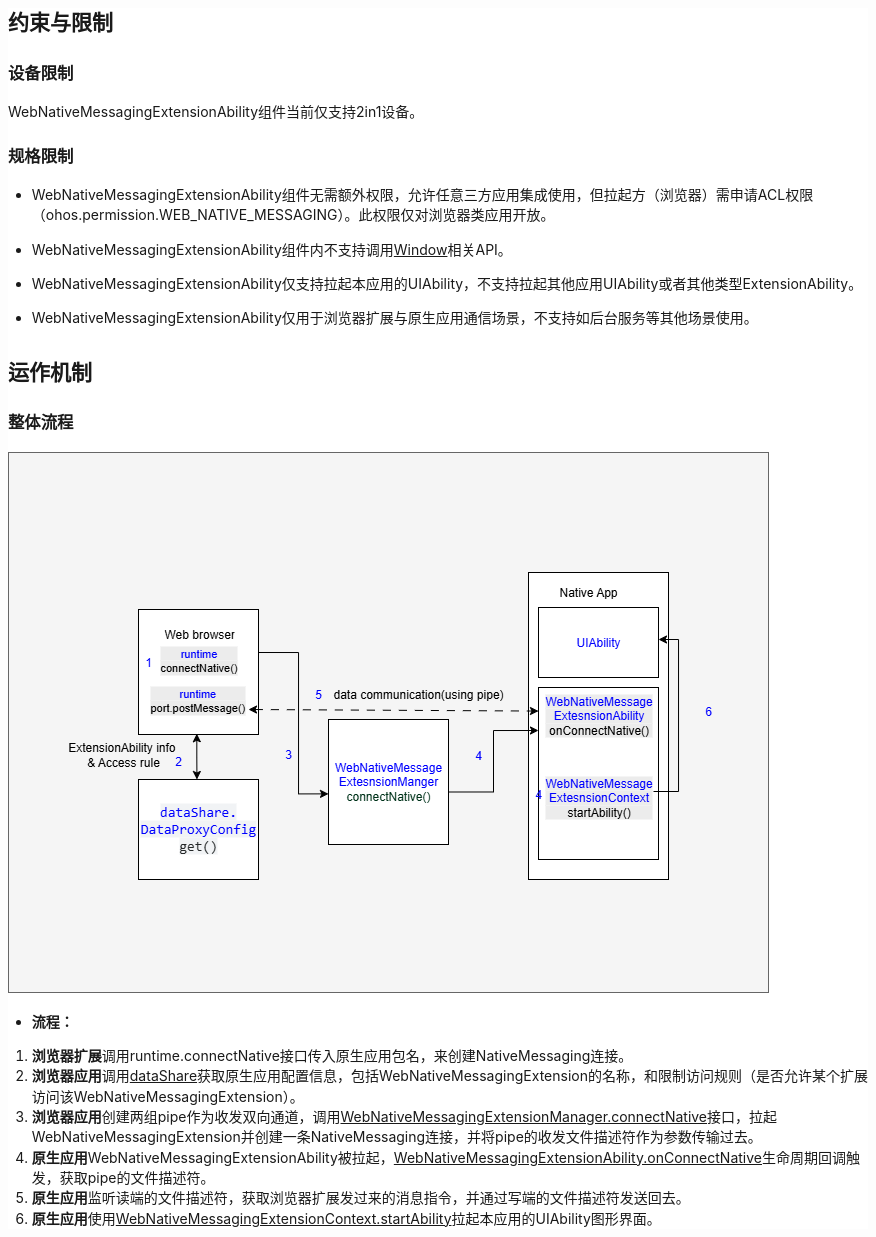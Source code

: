## 约束与限制

### 设备限制

WebNativeMessagingExtensionAbility组件当前仅支持2in1设备。

### 规格限制

- WebNativeMessagingExtensionAbility组件无需额外权限，允许任意三方应用集成使用，但拉起方（浏览器）需申请ACL权限（ohos.permission.WEB_NATIVE_MESSAGING）。此权限仅对浏览器类应用开放。

- WebNativeMessagingExtensionAbility组件内不支持调用[Window](../reference/apis-arkui/arkts-apis-window.md)相关API。

- WebNativeMessagingExtensionAbility仅支持拉起本应用的UIAbility，不支持拉起其他应用UIAbility或者其他类型ExtensionAbility。

- WebNativeMessagingExtensionAbility仅用于浏览器扩展与原生应用通信场景，不支持如后台服务等其他场景使用。

## 运作机制

### 整体流程

![](figures/connect-native-detail.png)
- **流程：**
1. **浏览器扩展**调用runtime.connectNative接口传入原生应用包名，来创建NativeMessaging连接。
2. **浏览器应用**调用[dataShare](../database/share-config.md)获取原生应用配置信息，包括WebNativeMessagingExtension的名称，和限制访问规则（是否允许某个扩展访问该WebNativeMessagingExtension）。
3. **浏览器应用**创建两组pipe作为收发双向通道，调用[WebNativeMessagingExtensionManager.connectNative](../reference/apis-arkweb/arkts-apis-web-webNativeMessagingExtensionManager.md#webnativemessagingextensionmanagerconnectnative)接口，拉起WebNativeMessagingExtension并创建一条NativeMessaging连接，并将pipe的收发文件描述符作为参数传输过去。
4. **原生应用**WebNativeMessagingExtensionAbility被拉起，[WebNativeMessagingExtensionAbility.onConnectNative](../reference/apis-arkweb/arkts-apis-web-webNativeMessagingExtensionAbility.md#onconnectnative)生命周期回调触发，获取pipe的文件描述符。
5. **原生应用**监听读端的文件描述符，获取浏览器扩展发过来的消息指令，并通过写端的文件描述符发送回去。
6. **原生应用**使用[WebNativeMessagingExtensionContext.startAbility](../reference/apis-arkweb/arkts-apis-web-webNativeMessagingExtensionContext.md#startability)拉起本应用的UIAbility图形界面。
